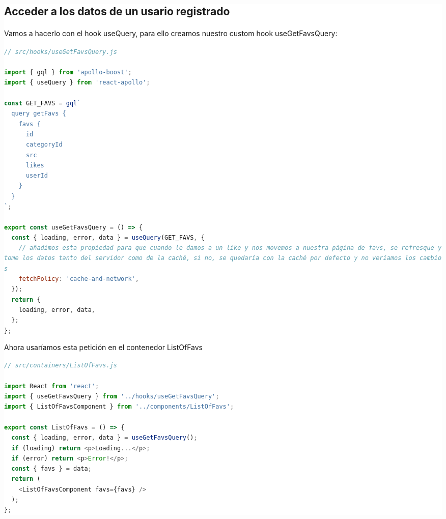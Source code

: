 ## Acceder a los datos de un usario registrado

Vamos a hacerlo con el hook useQuery, para ello creamos nuestro custom hook useGetFavsQuery:

```js
// src/hooks/useGetFavsQuery.js

import { gql } from 'apollo-boost';
import { useQuery } from 'react-apollo';

const GET_FAVS = gql`
  query getFavs {
    favs {
      id
      categoryId
      src
      likes
      userId
    }
  }
`;

export const useGetFavsQuery = () => {
  const { loading, error, data } = useQuery(GET_FAVS, {
    // añadimos esta propiedad para que cuando le damos a un like y nos movemos a nuestra página de favs, se refresque y tome los datos tanto del servidor como de la caché, si no, se quedaría con la caché por defecto y no veríamos los cambios
    fetchPolicy: 'cache-and-network',
  });
  return {
    loading, error, data,
  };
};
```

Ahora usaríamos esta petición en el contenedor ListOfFavs

```js
// src/containers/ListOfFavs.js

import React from 'react';
import { useGetFavsQuery } from '../hooks/useGetFavsQuery';
import { ListOfFavsComponent } from '../components/ListOfFavs';

export const ListOfFavs = () => {
  const { loading, error, data } = useGetFavsQuery();
  if (loading) return <p>Loading...</p>;
  if (error) return <p>Error!</p>;
  const { favs } = data;
  return (
    <ListOfFavsComponent favs={favs} />
  );
};
```
